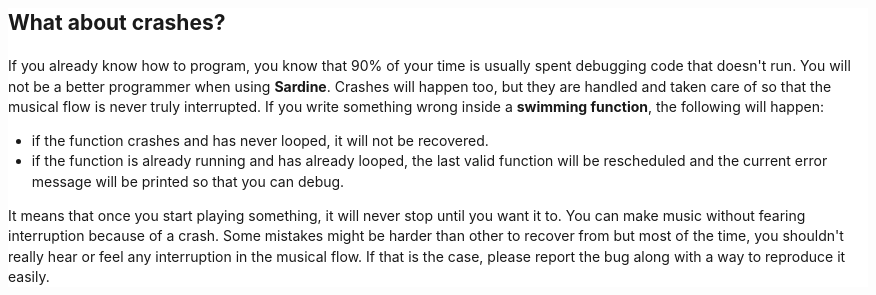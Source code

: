 ## What about crashes?

If you already know how to program, you know that 90% of your time is usually spent debugging code that doesn't run. You will not be a better programmer when using **Sardine**. Crashes will happen too, but they are handled and taken care of so that the musical flow is never truly interrupted. If you write something wrong inside a **swimming function**, the following will happen: 

- if the function crashes and has never looped, it will not be recovered.
- if the function is already running and has already looped, the last valid function will be rescheduled and the current error message will be printed so that you can debug.

It means that once you start playing something, it will never stop until you want it to. You can make music without fearing interruption because of a crash. Some mistakes might be harder than other to recover from but most of the time, you shouldn't really hear or feel any interruption in the musical flow. If that is the case, please report the bug along with a way to reproduce it easily.
